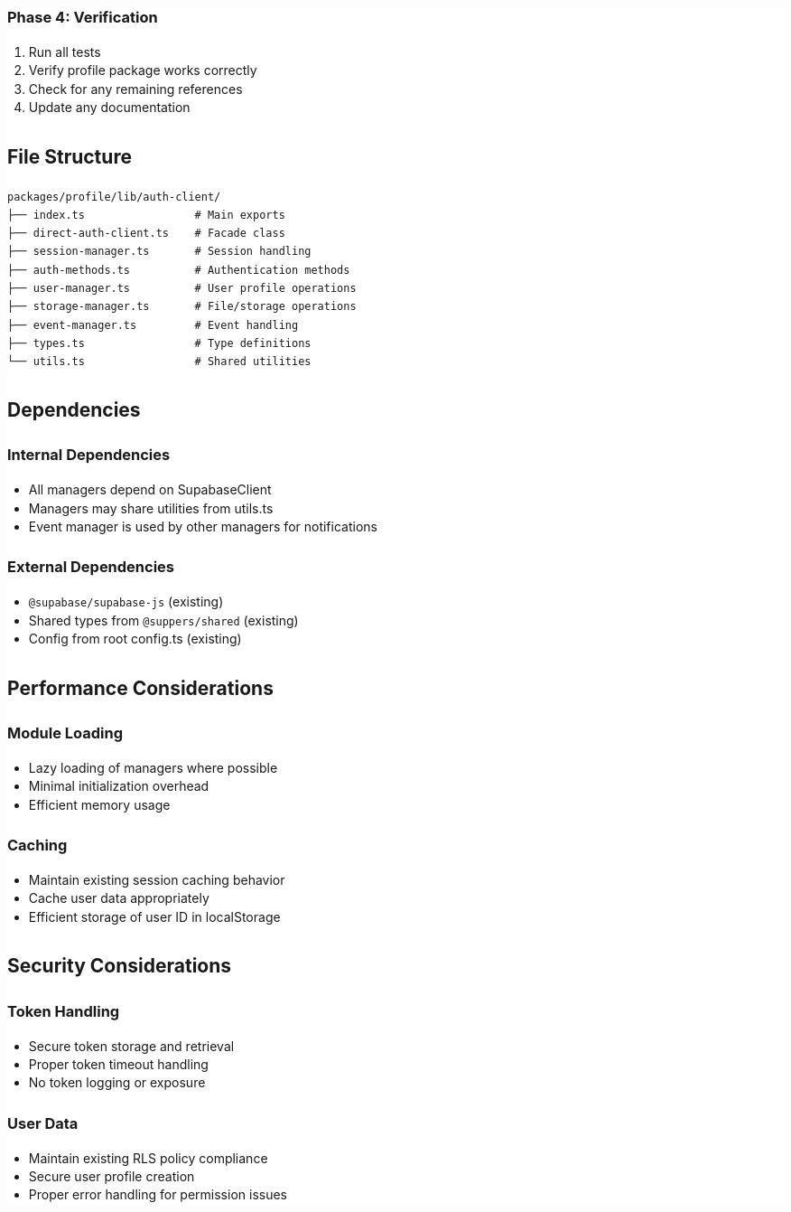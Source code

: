 ### Phase 4: Verification
1. Run all tests
2. Verify profile package works correctly
3. Check for any remaining references
4. Update any documentation

## File Structure

```
packages/profile/lib/auth-client/
├── index.ts                 # Main exports
├── direct-auth-client.ts    # Facade class
├── session-manager.ts       # Session handling
├── auth-methods.ts          # Authentication methods
├── user-manager.ts          # User profile operations
├── storage-manager.ts       # File/storage operations
├── event-manager.ts         # Event handling
├── types.ts                 # Type definitions
└── utils.ts                 # Shared utilities
```

## Dependencies

### Internal Dependencies
- All managers depend on SupabaseClient
- Managers may share utilities from utils.ts
- Event manager is used by other managers for notifications

### External Dependencies
- `@supabase/supabase-js` (existing)
- Shared types from `@suppers/shared` (existing)
- Config from root config.ts (existing)

## Performance Considerations

### Module Loading
- Lazy loading of managers where possible
- Minimal initialization overhead
- Efficient memory usage

### Caching
- Maintain existing session caching behavior
- Cache user data appropriately
- Efficient storage of user ID in localStorage

## Security Considerations

### Token Handling
- Secure token storage and retrieval
- Proper token timeout handling
- No token logging or exposure

### User Data
- Maintain existing RLS policy compliance
- Secure user profile creation
- Proper error handling for permission issues